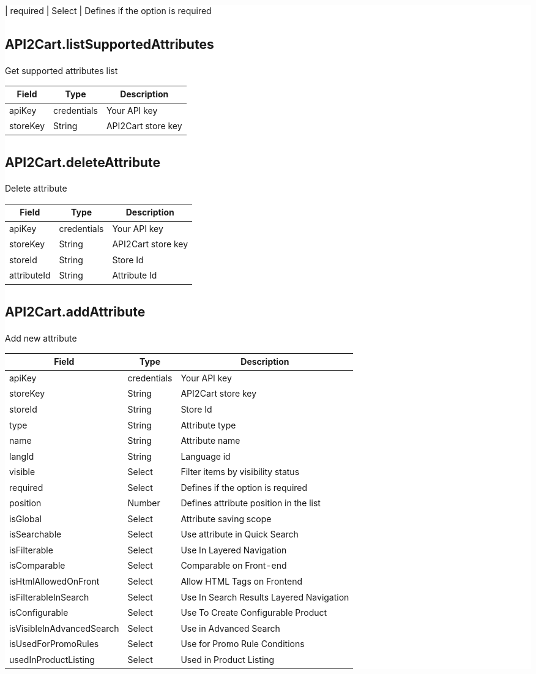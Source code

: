 | required    | Select     | Defines if the option is required

## API2Cart.listSupportedAttributes
Get supported attributes list

| Field   | Type       | Description
|---------|------------|----------
| apiKey  | credentials| Your API key
| storeKey| String     | API2Cart store key

## API2Cart.deleteAttribute
Delete attribute

| Field      | Type       | Description
|------------|------------|----------
| apiKey     | credentials| Your API key
| storeKey   | String     | API2Cart store key
| storeId    | String     | Store Id
| attributeId| String     | Attribute Id

## API2Cart.addAttribute
Add new attribute

| Field                    | Type       | Description
|--------------------------|------------|----------
| apiKey                   | credentials| Your API key
| storeKey                 | String     | API2Cart store key
| storeId                  | String     | Store Id
| type                     | String     | Attribute type
| name                     | String     | Attribute name
| langId                   | String     | Language id
| visible                  | Select     | Filter items by visibility status
| required                 | Select     | Defines if the option is required
| position                 | Number     | Defines attribute position in the list
| isGlobal                 | Select     | Attribute saving scope
| isSearchable             | Select     | Use attribute in Quick Search
| isFilterable             | Select     | Use In Layered Navigation
| isComparable             | Select     | Comparable on Front-end
| isHtmlAllowedOnFront     | Select     | Allow HTML Tags on Frontend
| isFilterableInSearch     | Select     | Use In Search Results Layered Navigation
| isConfigurable           | Select     | Use To Create Configurable Product
| isVisibleInAdvancedSearch| Select     | Use in Advanced Search
| isUsedForPromoRules      | Select     | Use for Promo Rule Conditions
| usedInProductListing     | Select     | Used in Product Listing